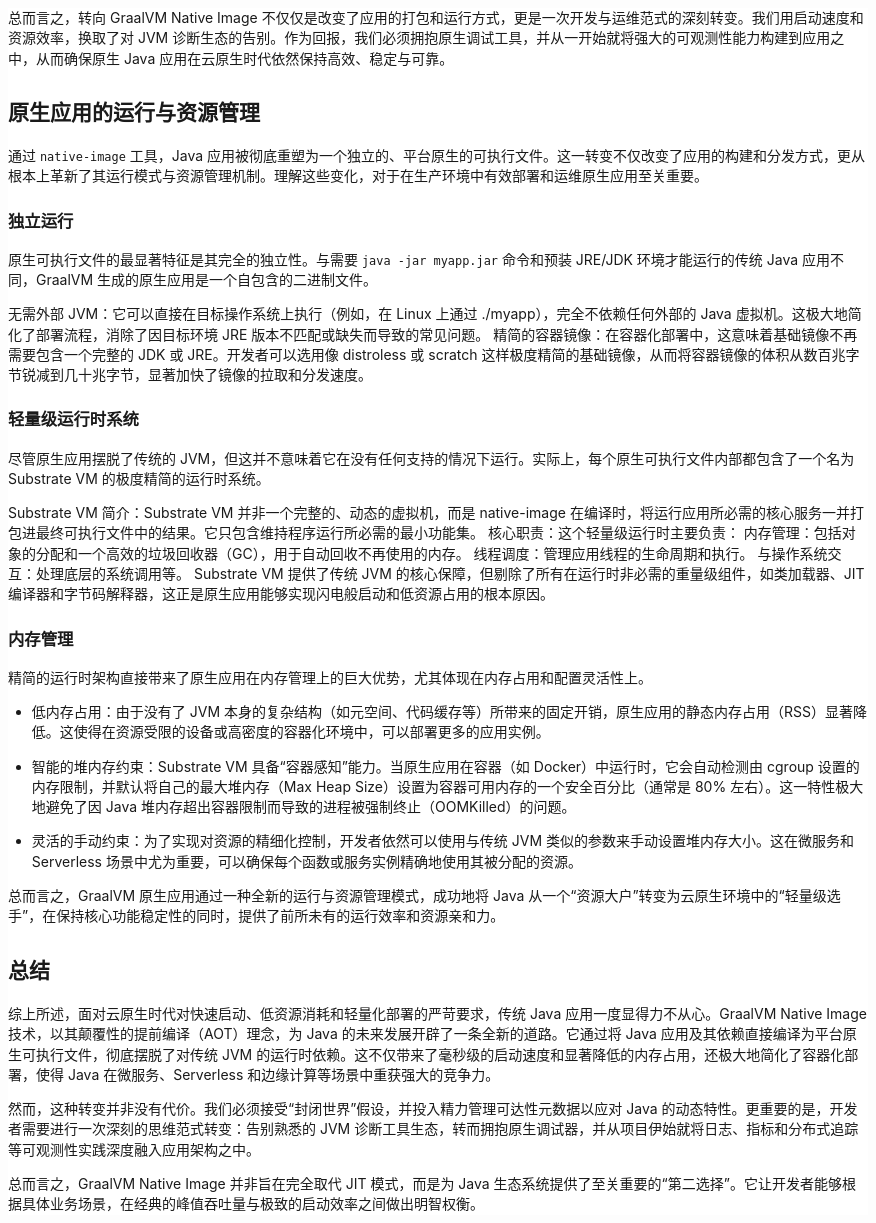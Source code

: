 总而言之，转向 GraalVM Native Image 不仅仅是改变了应用的打包和运行方式，更是一次开发与运维范式的深刻转变。我们用启动速度和资源效率，换取了对 JVM 诊断生态的告别。作为回报，我们必须拥抱原生调试工具，并从一开始就将强大的可观测性能力构建到应用之中，从而确保原生 Java 应用在云原生时代依然保持高效、稳定与可靠。

## 原生应用的运行与资源管理

通过 `native-image` 工具，Java 应用被彻底重塑为一个独立的、平台原生的可执行文件。这一转变不仅改变了应用的构建和分发方式，更从根本上革新了其运行模式与资源管理机制。理解这些变化，对于在生产环境中有效部署和运维原生应用至关重要。

### 独立运行
原生可执行文件的最显著特征是其完全的独立性。与需要 `java -jar myapp.jar` 命令和预装 JRE/JDK 环境才能运行的传统 Java 应用不同，GraalVM 生成的原生应用是一个自包含的二进制文件。

无需外部 JVM：它可以直接在目标操作系统上执行（例如，在 Linux 上通过 ./myapp），完全不依赖任何外部的 Java 虚拟机。这极大地简化了部署流程，消除了因目标环境 JRE 版本不匹配或缺失而导致的常见问题。
精简的容器镜像：在容器化部署中，这意味着基础镜像不再需要包含一个完整的 JDK 或 JRE。开发者可以选用像 distroless 或 scratch 这样极度精简的基础镜像，从而将容器镜像的体积从数百兆字节锐减到几十兆字节，显著加快了镜像的拉取和分发速度。

### 轻量级运行时系统

尽管原生应用摆脱了传统的 JVM，但这并不意味着它在没有任何支持的情况下运行。实际上，每个原生可执行文件内部都包含了一个名为 Substrate VM 的极度精简的运行时系统。

Substrate VM 简介：Substrate VM 并非一个完整的、动态的虚拟机，而是 native-image 在编译时，将运行应用所必需的核心服务一并打包进最终可执行文件中的结果。它只包含维持程序运行所必需的最小功能集。
核心职责：这个轻量级运行时主要负责：
内存管理：包括对象的分配和一个高效的垃圾回收器（GC），用于自动回收不再使用的内存。
线程调度：管理应用线程的生命周期和执行。
与操作系统交互：处理底层的系统调用等。
Substrate VM 提供了传统 JVM 的核心保障，但剔除了所有在运行时非必需的重量级组件，如类加载器、JIT 编译器和字节码解释器，这正是原生应用能够实现闪电般启动和低资源占用的根本原因。

### 内存管理
精简的运行时架构直接带来了原生应用在内存管理上的巨大优势，尤其体现在内存占用和配置灵活性上。

- 低内存占用：由于没有了 JVM 本身的复杂结构（如元空间、代码缓存等）所带来的固定开销，原生应用的静态内存占用（RSS）显著降低。这使得在资源受限的设备或高密度的容器化环境中，可以部署更多的应用实例。

- 智能的堆内存约束：Substrate VM 具备“容器感知”能力。当原生应用在容器（如 Docker）中运行时，它会自动检测由 cgroup 设置的内存限制，并默认将自己的最大堆内存（Max Heap Size）设置为容器可用内存的一个安全百分比（通常是 80% 左右）。这一特性极大地避免了因 Java 堆内存超出容器限制而导致的进程被强制终止（OOMKilled）的问题。

- 灵活的手动约束：为了实现对资源的精细化控制，开发者依然可以使用与传统 JVM 类似的参数来手动设置堆内存大小。这在微服务和 Serverless 场景中尤为重要，可以确保每个函数或服务实例精确地使用其被分配的资源。

总而言之，GraalVM 原生应用通过一种全新的运行与资源管理模式，成功地将 Java 从一个“资源大户”转变为云原生环境中的“轻量级选手”，在保持核心功能稳定性的同时，提供了前所未有的运行效率和资源亲和力。

## 总结

综上所述，面对云原生时代对快速启动、低资源消耗和轻量化部署的严苛要求，传统 Java 应用一度显得力不从心。GraalVM Native Image 技术，以其颠覆性的提前编译（AOT）理念，为 Java 的未来发展开辟了一条全新的道路。它通过将 Java 应用及其依赖直接编译为平台原生可执行文件，彻底摆脱了对传统 JVM 的运行时依赖。这不仅带来了毫秒级的启动速度和显著降低的内存占用，还极大地简化了容器化部署，使得 Java 在微服务、Serverless 和边缘计算等场景中重获强大的竞争力。

然而，这种转变并非没有代价。我们必须接受“封闭世界”假设，并投入精力管理可达性元数据以应对 Java 的动态特性。更重要的是，开发者需要进行一次深刻的思维范式转变：告别熟悉的 JVM 诊断工具生态，转而拥抱原生调试器，并从项目伊始就将日志、指标和分布式追踪等可观测性实践深度融入应用架构之中。

总而言之，GraalVM Native Image 并非旨在完全取代 JIT 模式，而是为 Java 生态系统提供了至关重要的“第二选择”。它让开发者能够根据具体业务场景，在经典的峰值吞吐量与极致的启动效率之间做出明智权衡。